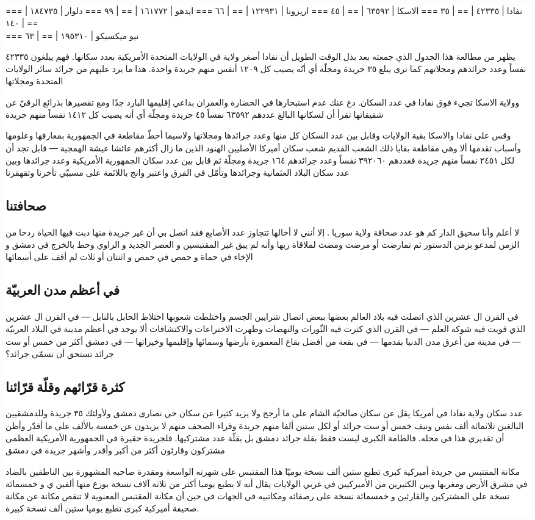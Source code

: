  === نفادا  |  ٤٢٣٣٥  |  ==  |  ٣٥ 
 === الاسكا  |  ٦٣٥٩٢  |  ==  |  ٤٥ 
 === اريزونا  |  ١٢٢٩٣١  |  ==  |  ٦٦ 
 === ايدهو  |  ١٦١٧٧٢  |  ==  |  ٩٩ 
 === دلوار  |  ١٨٤٧٣٥  |  ==  |  ١٤٠  
 === نيو ميكسيكو  |  ١٩٥٣١٠  |  ==  |  ٦٣ 


 يظهر من مطالعة هذا الجدول الذي جمعته بعد بذل الوقت الطويل أن نفادا أصغر ولاية في الولايات المتحدة الأمريكية بعدد سكانها. فهم يبلغون  ٤٢٣٣٥  نفساً وعدد جرائدهم ومجلاتهم كما ترى يبلغ  ٣٥  جريدة ومجلّة أي أنّه يصيب كل  ١٢٠٩  أنفس منهم جريدة واحدة. هذا ما يرد عليهم من جرائد سائر الولايات المتحدة ومجلاتها 

 وولاية الاسكا تجيء فوق نفادا في عدد السكان. دع عنك عدم استبحارها في الحضارة والعمران بداعي إقليمها البارد جدّا ومع تقصيرها بذرائع الرقيّ عن شقيقاتها تقرأ أن لسكانها البالغ عددهم  ٦٣٥٩٢  نفساً  ٤٥  جريدة ومجلّة أي أنه يصيب كل  ١٤١٢  نفساً منهم جريدة 

 وقس على نفادا والاسكا بقية الولايات وقابل بين عدد السكان كل منها وعدد جرائدها ومجلاتها ولاسيما أحطّ مقاطعة في الجمهورية بمعارفها وعلومها وأسباب تقدمها ألا وهي مقاطعة بقايا ذلك الشعب القديم شعب سكان أميركا الأصليين الهنود الذين ما زال أكثرهم عائشا عيشة الهمجية — قابل تجد أن لكل  ٢٤٥١  نفساً منهم جريدة فعددهم  ٣٩٢٠٦٠  نفساً وعدد جرائدهم  ١٦٤  جريدة ومجلّة ثم قابل بين عدد سكان الجمهورية الأمريكية وعدد جرائدها وبين عدد سكان البلاد العثمانية وجرائدها وتأمّل في الفرق واعتبر وانج باللائمة على مسببّي تأخرنا وتقهقرنا 


##  صحافتنا 


 لا أعلم وأنا سحيق الدار كم هو عدد صحافة  ولاية سوريا  . إلا أنني لا أخالها تتجاوز عدد الأصابع فقد اتصل بي أن غير جريدة منها دبت فيها الحياة ردحا من الزمن لمدعو بزمن الدستور ثم تمارضت أو مرضت ومضت لملاقاة ربها وأنه لم يبق غير المقتبسين   و  العصر الجديد  و  الراوي  وحط بالخرج في  دمشق  و  الإخاء  في  حماة  و  حمص  في  حمص  و  اثنتان  أو  ثلاث  لم أقف على أسمائها 


##  في أعظم مدن العربيّة 


 في القرن ال  عشرين  الذي اتصلت فيه بلاد العالم بعضها ببعض اتصال شرايين الجسم واختلطت شعوبها اختلاط الحابل بالنابل — في القرن ال  عشرين  الذي قويت فيه شوكة العلم — في   القرن الذي كثرت فيه الثّورات والنهضات وظهرت الاختراعات والاكتشافات ألا يوجد في أعظم مدينة في البلاد العربيّة — في مدينة من أعرق مدن الدنيا بقدمها — في بقعة من أفضل بقاع المعمورة بأرضها وسمائها وإقليمها وخيراتها — في دمشق أكثر من  خمس  أو  ست  جرائد تستحق أن تسمّى جرائد؟ 


##  كثرة قرّائهم وقلّة قرّائنا 


 عدد سكان ولاية نفادا في أمريكا يقل عن سكان صالحيّة الشام على ما أرجح ولا يزيد كثيرا عن سكان حي نصارى دمشق ولأولئك  ٣٥  جريدة وللدمشقيين البالغين  ثلاثمائة  ألف  نفس ونيف  خمس  أو  ست  جرائد أو لكل  ستين  ألفا منهم جريدة وقراء الصحف منهم لا يزيدون عن  خمسة  بالألف على ما أقدّر وأظن أن تقديري هذا في محله. فالطامة الكبرى ليست فقط بقلة جرائد دمشق بل بقلّة عدد مشتركيها. فلجريدة حقيرة في الجمهورية الأمريكية العظمى مشتركون وقارئون أكثر من أكبر وأقدر وأشهر جريدة في دمشق 

 مكانة  المقتبس  من جريدة أميركية كبرى تطبع  ستين  ألف  نسخة يوميّا هذا  المقتبس  على شهرته الواسعة ومقدرة صاحبه المشهورة بين الناطقين بالضاد في مشرق الأرض ومغربها وبين الكثيرين من الأميركيين في غربي الولايات يقال أنه لا يطبع يوميا أكثر من  ثلاثة آلاف  نسخة يوزع منها  ألفين  ي و  خمسمائة  نسخة على المشتركين والقارئين و  خمسمائة  نسخة على رصفائه ومكاتبيه في الجهات في حين أن مكانة  المقتبس  المعنوية لا تنقص مكانة عن مكانة صحيفة أميركية كبرى تطبع يوميا  ستين  ألف  نسخة كبيرة.  
